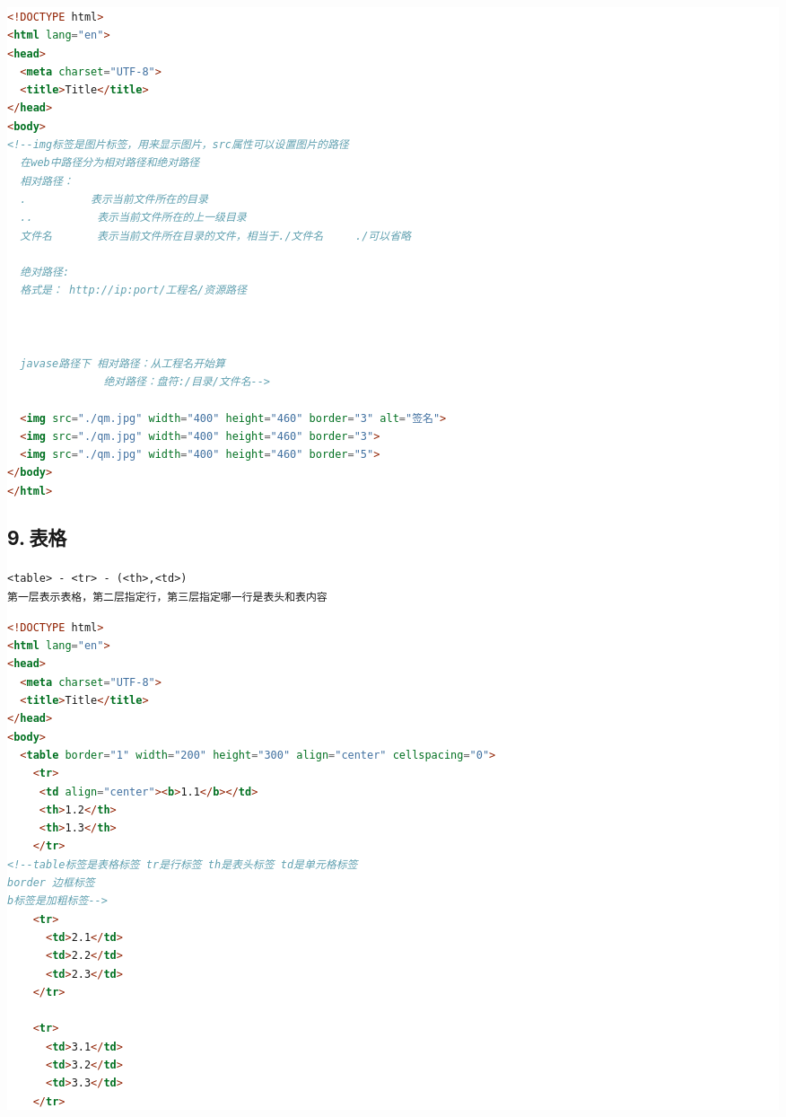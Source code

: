 ```html
<!DOCTYPE html>
<html lang="en">
<head>
  <meta charset="UTF-8">
  <title>Title</title>
</head>
<body>
<!--img标签是图片标签，用来显示图片，src属性可以设置图片的路径
  在web中路径分为相对路径和绝对路径
  相对路径：
  .          表示当前文件所在的目录
  ..          表示当前文件所在的上一级目录
  文件名       表示当前文件所在目录的文件，相当于./文件名     ./可以省略

  绝对路径:
  格式是： http://ip:port/工程名/资源路径



  javase路径下 相对路径：从工程名开始算
               绝对路径：盘符:/目录/文件名-->

  <img src="./qm.jpg" width="400" height="460" border="3" alt="签名">
  <img src="./qm.jpg" width="400" height="460" border="3">
  <img src="./qm.jpg" width="400" height="460" border="5">
</body>
</html>
```

## 9. **表格**

```
<table> - <tr> - (<th>,<td>)
第一层表示表格，第二层指定行，第三层指定哪一行是表头和表内容
```

```html
<!DOCTYPE html>
<html lang="en">
<head>
  <meta charset="UTF-8">
  <title>Title</title>
</head>
<body>
  <table border="1" width="200" height="300" align="center" cellspacing="0">
    <tr>
     <td align="center"><b>1.1</b></td>
     <th>1.2</th>
     <th>1.3</th>
    </tr>
<!--table标签是表格标签 tr是行标签 th是表头标签 td是单元格标签
border 边框标签
b标签是加粗标签-->
    <tr>
      <td>2.1</td>
      <td>2.2</td>
      <td>2.3</td>
    </tr>

    <tr>
      <td>3.1</td>
      <td>3.2</td>
      <td>3.3</td>
    </tr>
```